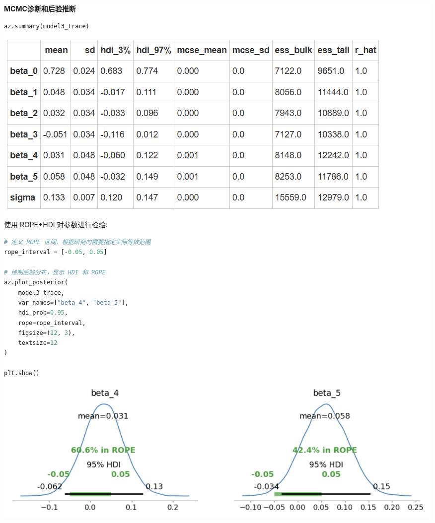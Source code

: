 **MCMC诊断和后验推断**

```python
az.summary(model3_trace)
```

![alt text](image-16.png)

使用 ROPE+HDI 对参数进行检验:

```python
# 定义 ROPE 区间，根据研究的需要指定实际等效范围
rope_interval = [-0.05, 0.05]

# 绘制后验分布，显示 HDI 和 ROPE
az.plot_posterior(
    model3_trace,
    var_names=["beta_4", "beta_5"],
    hdi_prob=0.95,
    rope=rope_interval,
    figsize=(12, 3),
    textsize=12
)

plt.show()
```

![alt text](image-17.png)
